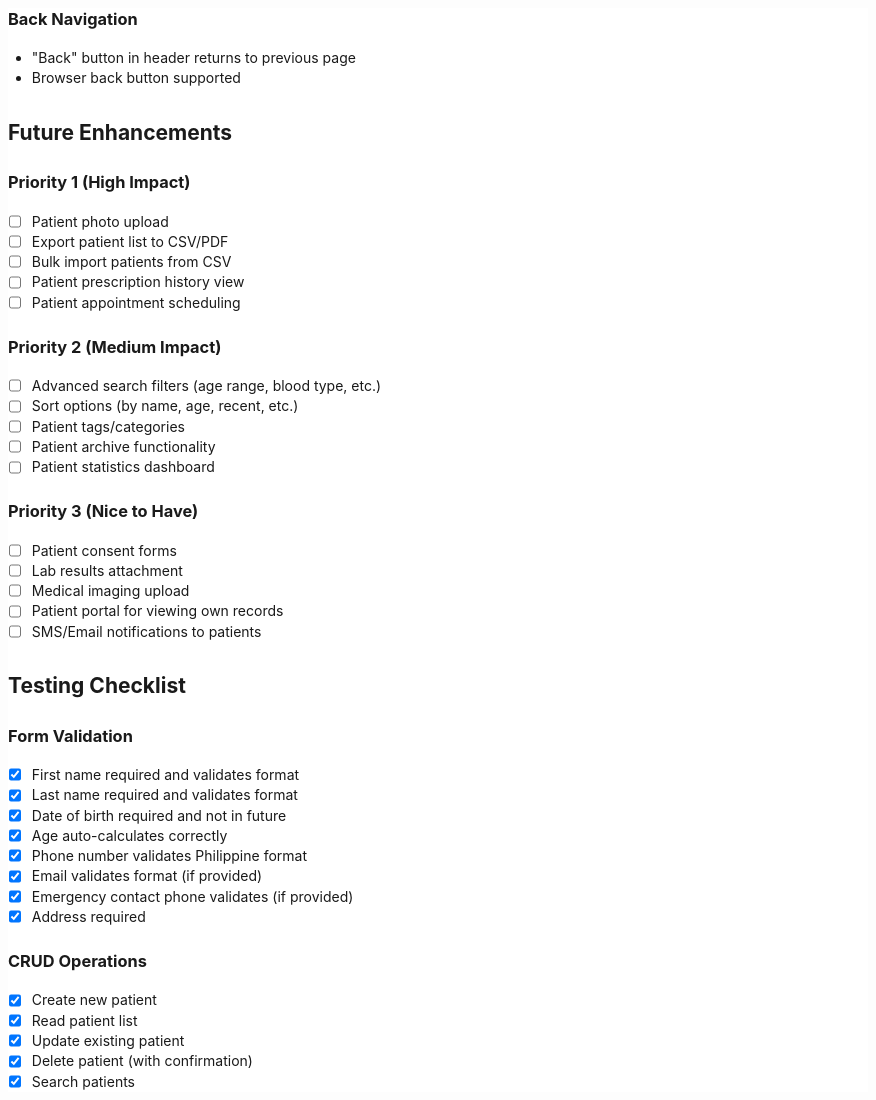 ### Back Navigation

- "Back" button in header returns to previous page
- Browser back button supported

## Future Enhancements

### Priority 1 (High Impact)

- [ ] Patient photo upload
- [ ] Export patient list to CSV/PDF
- [ ] Bulk import patients from CSV
- [ ] Patient prescription history view
- [ ] Patient appointment scheduling

### Priority 2 (Medium Impact)

- [ ] Advanced search filters (age range, blood type, etc.)
- [ ] Sort options (by name, age, recent, etc.)
- [ ] Patient tags/categories
- [ ] Patient archive functionality
- [ ] Patient statistics dashboard

### Priority 3 (Nice to Have)

- [ ] Patient consent forms
- [ ] Lab results attachment
- [ ] Medical imaging upload
- [ ] Patient portal for viewing own records
- [ ] SMS/Email notifications to patients

## Testing Checklist

### Form Validation

- [x] First name required and validates format
- [x] Last name required and validates format
- [x] Date of birth required and not in future
- [x] Age auto-calculates correctly
- [x] Phone number validates Philippine format
- [x] Email validates format (if provided)
- [x] Emergency contact phone validates (if provided)
- [x] Address required

### CRUD Operations

- [x] Create new patient
- [x] Read patient list
- [x] Update existing patient
- [x] Delete patient (with confirmation)
- [x] Search patients
